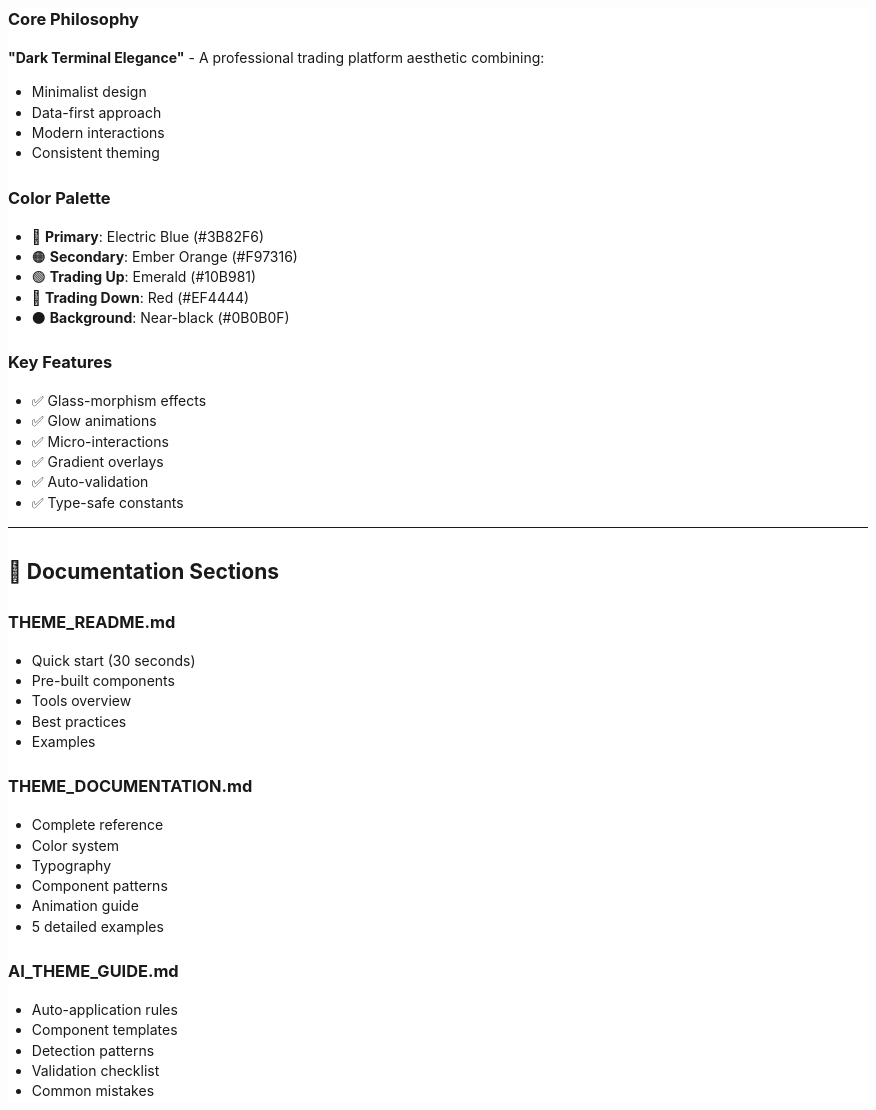 ### Core Philosophy

**"Dark Terminal Elegance"** - A professional trading platform aesthetic combining:

- Minimalist design
- Data-first approach
- Modern interactions
- Consistent theming

### Color Palette

- 🔵 **Primary**: Electric Blue (#3B82F6)
- 🟠 **Secondary**: Ember Orange (#F97316)
- 🟢 **Trading Up**: Emerald (#10B981)
- 🔴 **Trading Down**: Red (#EF4444)
- ⚫ **Background**: Near-black (#0B0B0F)

### Key Features

- ✅ Glass-morphism effects
- ✅ Glow animations
- ✅ Micro-interactions
- ✅ Gradient overlays
- ✅ Auto-validation
- ✅ Type-safe constants

---

## 📖 Documentation Sections

### THEME_README.md

- Quick start (30 seconds)
- Pre-built components
- Tools overview
- Best practices
- Examples

### THEME_DOCUMENTATION.md

- Complete reference
- Color system
- Typography
- Component patterns
- Animation guide
- 5 detailed examples

### AI_THEME_GUIDE.md

- Auto-application rules
- Component templates
- Detection patterns
- Validation checklist
- Common mistakes
